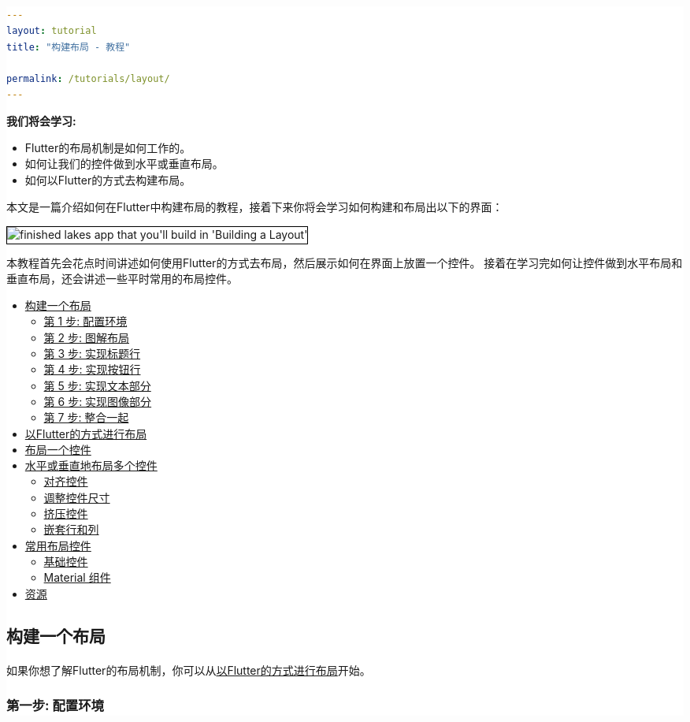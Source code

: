 ```yaml
---
layout: tutorial
title: "构建布局 - 教程"

permalink: /tutorials/layout/
---
```


<div class="whats-the-point" markdown="1">

<b> <a id="whats-the-point" class="anchor" href="#whats-the-point" aria-hidden="true"><span class="octicon octicon-link"></span></a>我们将会学习:</b>

* Flutter的布局机制是如何工作的。
* 如何让我们的控件做到水平或垂直布局。
* 如何以Flutter的方式去构建布局。

</div>

本文是一篇介绍如何在Flutter中构建布局的教程，接着下来你将会学习如何构建和布局出以下的界面：

<img src="images/lakes.jpg" style="border:1px solid black" alt="finished lakes app that you'll build in 'Building a Layout'">

本教程首先会花点时间讲述如何使用Flutter的方式去布局，然后展示如何在界面上放置一个控件。
接着在学习完如何让控件做到水平布局和垂直布局，还会讲述一些平时常用的布局控件。

* [构建一个布局](#building)
  * [第 1 步: 配置环境](#step-0)
  * [第 2 步: 图解布局](#step-1)
  * [第 3 步: 实现标题行](#step-2)
  * [第 4 步: 实现按钮行](#step-3)
  * [第 5 步: 实现文本部分](#step-4)
  * [第 6 步: 实现图像部分](#step-5)
  * [第 7 步: 整合一起](#step-6)
* [以Flutter的方式进行布局](#approach)
* [布局一个控件](#lay-out-a-widget)
* [水平或垂直地布局多个控件](#rows-and-columns)
  * [对齐控件](#alignment)
  * [调整控件尺寸](#sizing)
  * [挤压控件](#packing)
  * [嵌套行和列](#nesting)
* [常用布局控件](#common-layout-widgets)
  * [基础控件](#standard-widgets)
  * [Material 组件](#material-components)
* [资源](#resources)

<a name="building"></a>

## 构建一个布局

如果你想了解Flutter的布局机制，你可以从[以Flutter的方式进行布局](#approach)开始。

<a name="step-0"></a>
### 第一步: 配置环境
